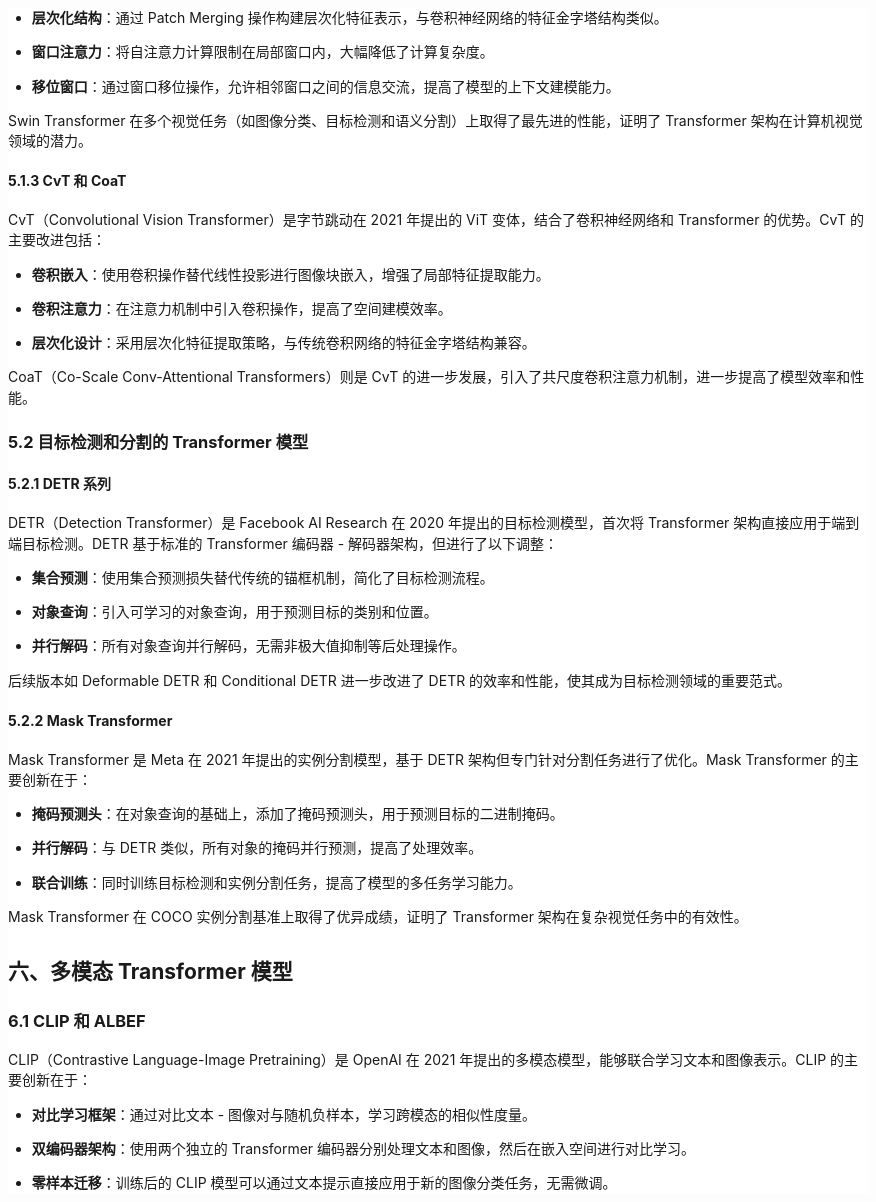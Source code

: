 - **层次化结构**：通过 Patch Merging 操作构建层次化特征表示，与卷积神经网络的特征金字塔结构类似。

- **窗口注意力**：将自注意力计算限制在局部窗口内，大幅降低了计算复杂度。

- **移位窗口**：通过窗口移位操作，允许相邻窗口之间的信息交流，提高了模型的上下文建模能力。

Swin Transformer 在多个视觉任务（如图像分类、目标检测和语义分割）上取得了最先进的性能，证明了 Transformer 架构在计算机视觉领域的潜力。

#### 5.1.3 CvT 和 CoaT

CvT（Convolutional Vision Transformer）是字节跳动在 2021 年提出的 ViT 变体，结合了卷积神经网络和 Transformer 的优势。CvT 的主要改进包括：

- **卷积嵌入**：使用卷积操作替代线性投影进行图像块嵌入，增强了局部特征提取能力。

- **卷积注意力**：在注意力机制中引入卷积操作，提高了空间建模效率。

- **层次化设计**：采用层次化特征提取策略，与传统卷积网络的特征金字塔结构兼容。

CoaT（Co-Scale Conv-Attentional Transformers）则是 CvT 的进一步发展，引入了共尺度卷积注意力机制，进一步提高了模型效率和性能。

### 5.2 目标检测和分割的 Transformer 模型

#### 5.2.1 DETR 系列

DETR（Detection Transformer）是 Facebook AI Research 在 2020 年提出的目标检测模型，首次将 Transformer 架构直接应用于端到端目标检测。DETR 基于标准的 Transformer 编码器 - 解码器架构，但进行了以下调整：

- **集合预测**：使用集合预测损失替代传统的锚框机制，简化了目标检测流程。

- **对象查询**：引入可学习的对象查询，用于预测目标的类别和位置。

- **并行解码**：所有对象查询并行解码，无需非极大值抑制等后处理操作。

后续版本如 Deformable DETR 和 Conditional DETR 进一步改进了 DETR 的效率和性能，使其成为目标检测领域的重要范式。

#### 5.2.2 Mask Transformer

Mask Transformer 是 Meta 在 2021 年提出的实例分割模型，基于 DETR 架构但专门针对分割任务进行了优化。Mask Transformer 的主要创新在于：

- **掩码预测头**：在对象查询的基础上，添加了掩码预测头，用于预测目标的二进制掩码。

- **并行解码**：与 DETR 类似，所有对象的掩码并行预测，提高了处理效率。

- **联合训练**：同时训练目标检测和实例分割任务，提高了模型的多任务学习能力。

Mask Transformer 在 COCO 实例分割基准上取得了优异成绩，证明了 Transformer 架构在复杂视觉任务中的有效性。

## 六、多模态 Transformer 模型

### 6.1 CLIP 和 ALBEF

CLIP（Contrastive Language-Image Pretraining）是 OpenAI 在 2021 年提出的多模态模型，能够联合学习文本和图像表示。CLIP 的主要创新在于：

- **对比学习框架**：通过对比文本 - 图像对与随机负样本，学习跨模态的相似性度量。

- **双编码器架构**：使用两个独立的 Transformer 编码器分别处理文本和图像，然后在嵌入空间进行对比学习。

- **零样本迁移**：训练后的 CLIP 模型可以通过文本提示直接应用于新的图像分类任务，无需微调。
